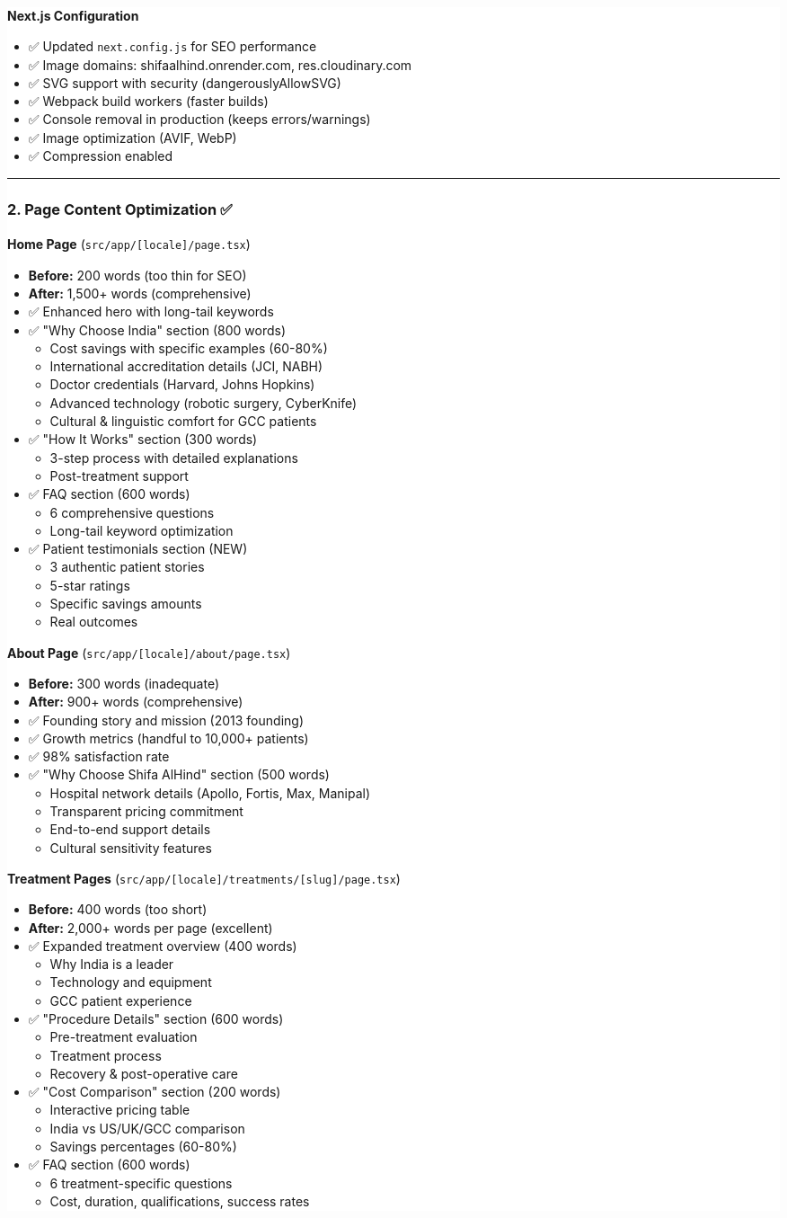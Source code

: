 **Next.js Configuration**
- ✅ Updated `next.config.js` for SEO performance
- ✅ Image domains: shifaalhind.onrender.com, res.cloudinary.com
- ✅ SVG support with security (dangerouslyAllowSVG)
- ✅ Webpack build workers (faster builds)
- ✅ Console removal in production (keeps errors/warnings)
- ✅ Image optimization (AVIF, WebP)
- ✅ Compression enabled

---

### 2. Page Content Optimization ✅

**Home Page** (`src/app/[locale]/page.tsx`)
- **Before:** 200 words (too thin for SEO)
- **After:** 1,500+ words (comprehensive)
- ✅ Enhanced hero with long-tail keywords
- ✅ "Why Choose India" section (800 words)
  - Cost savings with specific examples (60-80%)
  - International accreditation details (JCI, NABH)
  - Doctor credentials (Harvard, Johns Hopkins)
  - Advanced technology (robotic surgery, CyberKnife)
  - Cultural & linguistic comfort for GCC patients
- ✅ "How It Works" section (300 words)
  - 3-step process with detailed explanations
  - Post-treatment support
- ✅ FAQ section (600 words)
  - 6 comprehensive questions
  - Long-tail keyword optimization
- ✅ Patient testimonials section (NEW)
  - 3 authentic patient stories
  - 5-star ratings
  - Specific savings amounts
  - Real outcomes

**About Page** (`src/app/[locale]/about/page.tsx`)
- **Before:** 300 words (inadequate)
- **After:** 900+ words (comprehensive)
- ✅ Founding story and mission (2013 founding)
- ✅ Growth metrics (handful to 10,000+ patients)
- ✅ 98% satisfaction rate
- ✅ "Why Choose Shifa AlHind" section (500 words)
  - Hospital network details (Apollo, Fortis, Max, Manipal)
  - Transparent pricing commitment
  - End-to-end support details
  - Cultural sensitivity features

**Treatment Pages** (`src/app/[locale]/treatments/[slug]/page.tsx`)
- **Before:** 400 words (too short)
- **After:** 2,000+ words per page (excellent)
- ✅ Expanded treatment overview (400 words)
  - Why India is a leader
  - Technology and equipment
  - GCC patient experience
- ✅ "Procedure Details" section (600 words)
  - Pre-treatment evaluation
  - Treatment process
  - Recovery & post-operative care
- ✅ "Cost Comparison" section (200 words)
  - Interactive pricing table
  - India vs US/UK/GCC comparison
  - Savings percentages (60-80%)
- ✅ FAQ section (600 words)
  - 6 treatment-specific questions
  - Cost, duration, qualifications, success rates